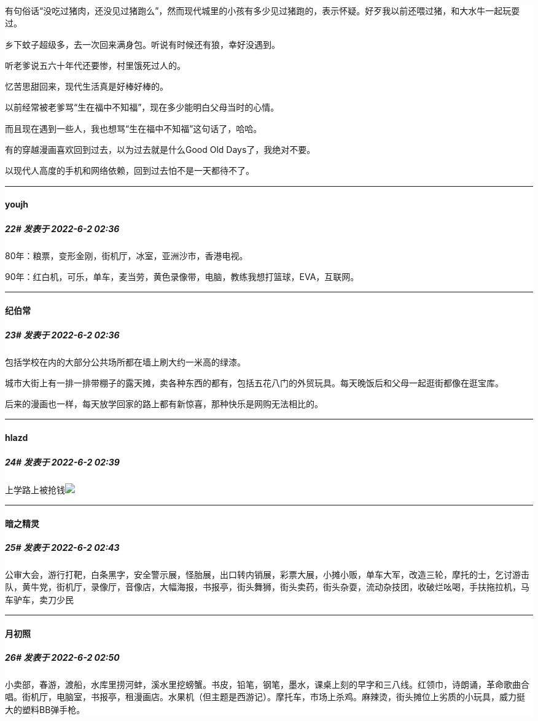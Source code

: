 有句俗话“没吃过猪肉，还没见过猪跑么”，然而现代城里的小孩有多少见过猪跑的，表示怀疑。好歹我以前还喂过猪，和大水牛一起玩耍过。

乡下蚊子超级多，去一次回来满身包。听说有时候还有狼，幸好没遇到。

听老爹说五六十年代还要惨，村里饿死过人的。

忆苦思甜回来，现代生活真是好棒好棒的。

以前经常被老爹骂“生在福中不知福”，现在多少能明白父母当时的心情。

而且现在遇到一些人，我也想骂“生在福中不知福”这句话了，哈哈。

有的穿越漫画喜欢回到过去，以为过去就是什么Good Old Days了，我绝对不要。

以现代人高度的手机和网络依赖，回到过去怕不是一天都待不了。

*****

####  youjh  
##### 22#       发表于 2022-6-2 02:36

80年：粮票，变形金刚，街机厅，冰室，亚洲沙市，香港电视。

90年：红白机，可乐，单车，麦当劳，黄色录像带，电脑，教练我想打篮球，EVA，互联网。

*****

####  纪伯常  
##### 23#       发表于 2022-6-2 02:36

包括学校在内的大部分公共场所都在墙上刷大约一米高的绿漆。

城市大街上有一排一排带棚子的露天摊，卖各种东西的都有，包括五花八门的外贸玩具。每天晚饭后和父母一起逛街都像在逛宝库。

后来的漫画也一样，每天放学回家的路上都有新惊喜，那种快乐是网购无法相比的。

*****

####  hlazd  
##### 24#       发表于 2022-6-2 02:39

上学路上被抢钱<img src="https://static.saraba1st.com/image/smiley/face2017/001.png" referrerpolicy="no-referrer">

*****

####  暗之精灵  
##### 25#       发表于 2022-6-2 02:43

公审大会，游行打靶，白条黑字，安全警示展，怪胎展，出口转内销展，彩票大展，小摊小贩，单车大军，改造三轮，摩托的士，乞讨游击队，黄牛党，街机厅，录像厅，音像店，大幅海报，书报亭，街头舞狮，街头卖药，街头杂耍，流动杂技团，收破烂吆喝，手扶拖拉机，马车驴车，卖刀少民

*****

####  月初照  
##### 26#       发表于 2022-6-2 02:50

小卖部，春游，渡船，水库里捞河蚌，溪水里挖螃蟹。书皮，铅笔，钢笔，墨水，课桌上刻的早字和三八线。红领巾，诗朗诵，革命歌曲合唱。街机厅，电脑室，书报亭，租漫画店。水果机（但主题是西游记）。摩托车，市场上杀鸡。麻辣烫，街头摊位上劣质的小玩具，威力挺大的塑料BB弹手枪。
